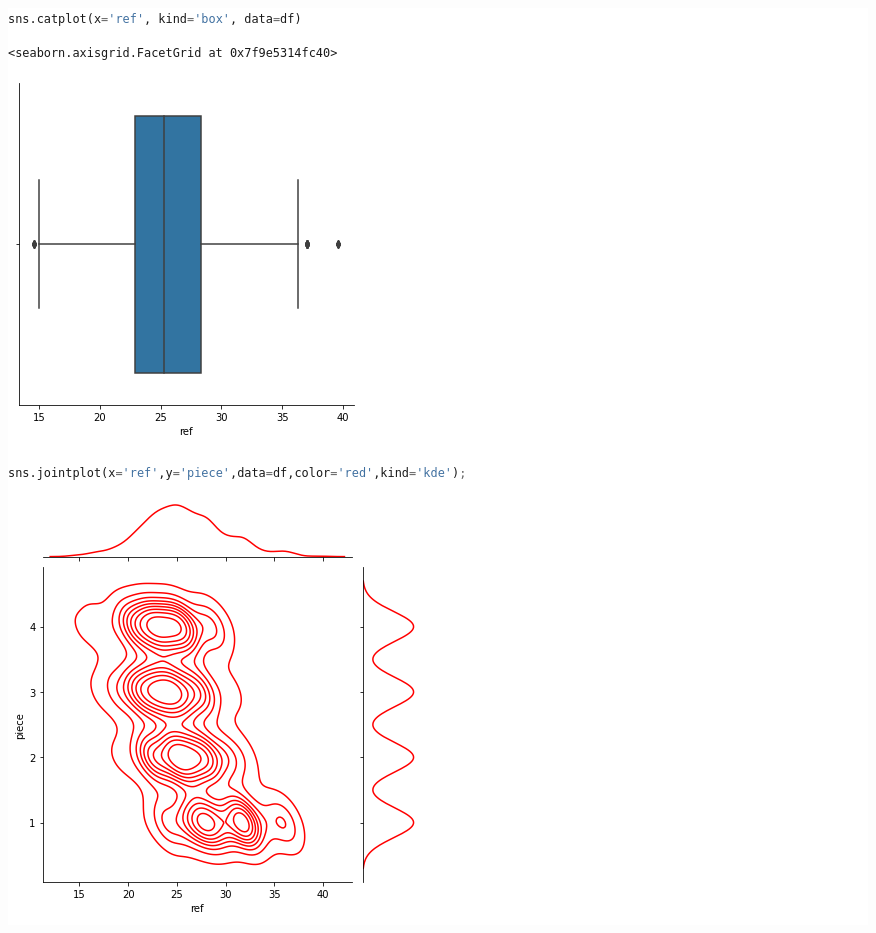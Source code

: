 


```python
sns.catplot(x='ref', kind='box', data=df)
```




    <seaborn.axisgrid.FacetGrid at 0x7f9e5314fc40>




    
![png](explorating-data-analysis_files/explorating-data-analysis_21_1.png)
    



```python
sns.jointplot(x='ref',y='piece',data=df,color='red',kind='kde');
```


    
![png](explorating-data-analysis_files/explorating-data-analysis_22_0.png)
    